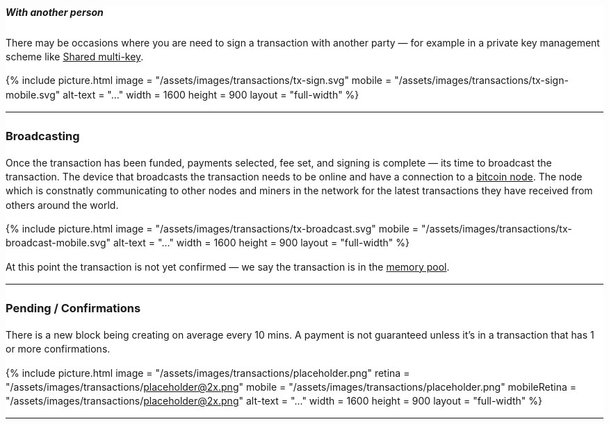 ##### With another person

There may be occasions where you are need to sign a transaction with another party — for example in a private key management scheme like [Shared multi-key](/guide/private-key-management/multi-user-schemes/).

{% include picture.html
   image = "/assets/images/transactions/tx-sign.svg"
   mobile = "/assets/images/transactions/tx-sign-mobile.svg"
   alt-text = "..."
   width = 1600
   height = 900
   layout = "full-width"
%}

---

### Broadcasting

Once the transaction has been funded, payments selected, fee set, and signing is complete — its time to broadcast the transaction. The device that broadcasts the transaction needs to be online and have a connection to a [bitcoin node](/guide/getting-started/technology-primer/#what-is-a-node). The node which is constnatly communicating to other nodes and miners in the network for the latest transactions they have received from others around the world.

{% include picture.html
   image = "/assets/images/transactions/tx-broadcast.svg"
   mobile = "/assets/images/transactions/tx-broadcast-mobile.svg"
   alt-text = "..."
   width = 1600
   height = 900
   layout = "full-width"
%}

At this point the transaction is not yet confirmed — we say the transaction is in the [memory pool](/getting-started/technology-primer/#how-are-transactions-confirmed).

---

### Pending / Confirmations

There is a new block being creating on average every 10 mins. A payment is not guaranteed unless it’s in a transaction that has 1 or more confirmations.

{% include picture.html
   image = "/assets/images/transactions/placeholder.png"
   retina = "/assets/images/transactions/placeholder@2x.png"
   mobile = "/assets/images/transactions/placeholder.png"
   mobileRetina = "/assets/images/transactions/placeholder@2x.png"
   alt-text = "..."
   width = 1600
   height = 900
   layout = "full-width"
%}

---